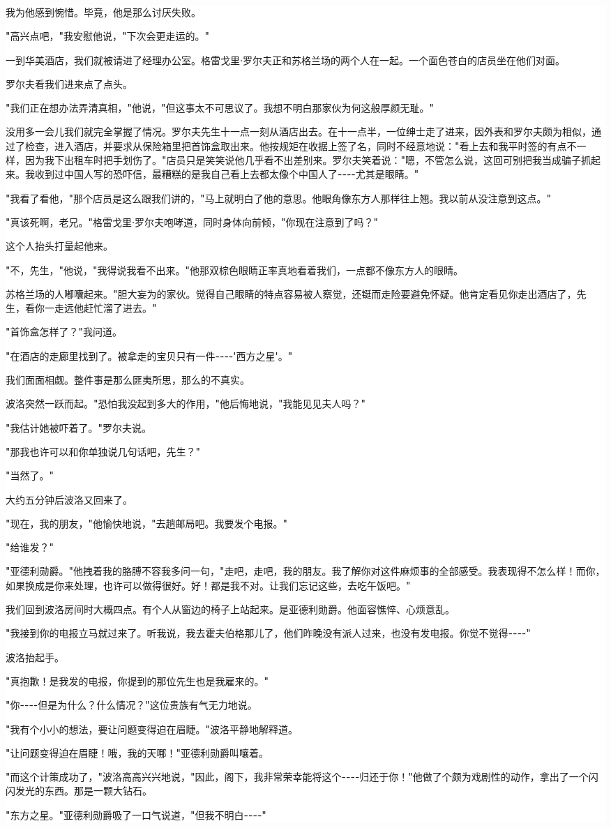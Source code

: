 我为他感到惋惜。毕竟，他是那么讨厌失败。

"高兴点吧，"我安慰他说，"下次会更走运的。"

一到华美酒店，我们就被请进了经理办公室。格雷戈里·罗尔夫正和苏格兰场的两个人在一起。一个面色苍白的店员坐在他们对面。

罗尔夫看我们进来点了点头。

"我们正在想办法弄清真相，"他说，"但这事太不可思议了。我想不明白那家伙为何这般厚颜无耻。"

没用多一会儿我们就完全掌握了情况。罗尔夫先生十一点一刻从酒店出去。在十一点半，一位绅士走了进来，因外表和罗尔夫颇为相似，通过了检查，进入酒店，并要求从保险箱里把首饰盒取出来。他按规矩在收据上签了名，同时不经意地说："看上去和我平时签的有点不一样，因为我下出租车时把手划伤了。"店员只是笑笑说他几乎看不出差别来。罗尔夫笑着说："嗯，不管怎么说，这回可别把我当成骗子抓起来。我收到过中国人写的恐吓信，最糟糕的是我自己看上去都太像个中国人了----尤其是眼睛。"

"我看了看他，"那个店员是这么跟我们讲的，"马上就明白了他的意思。他眼角像东方人那样往上翘。我以前从没注意到这点。"

"真该死啊，老兄。"格雷戈里·罗尔夫咆哮道，同时身体向前倾，"你现在注意到了吗？"

这个人抬头打量起他来。

"不，先生，"他说，"我得说我看不出来。"他那双棕色眼睛正率真地看着我们，一点都不像东方人的眼睛。

苏格兰场的人嘟囔起来。"胆大妄为的家伙。觉得自己眼睛的特点容易被人察觉，还铤而走险要避免怀疑。他肯定看见你走出酒店了，先生，看你一走远他赶忙溜了进去。"

"首饰盒怎样了？"我问道。

"在酒店的走廊里找到了。被拿走的宝贝只有一件----'西方之星'。"

我们面面相觑。整件事是那么匪夷所思，那么的不真实。

波洛突然一跃而起。"恐怕我没起到多大的作用，"他后悔地说，"我能见见夫人吗？"

"我估计她被吓着了。"罗尔夫说。

"那我也许可以和你单独说几句话吧，先生？"

"当然了。"

大约五分钟后波洛又回来了。

"现在，我的朋友，"他愉快地说，"去趟邮局吧。我要发个电报。"

"给谁发？"

"亚德利勋爵。"他拽着我的胳膊不容我多问一句，"走吧，走吧，我的朋友。我了解你对这件麻烦事的全部感受。我表现得不怎么样！而你，如果换成是你来处理，也许可以做得很好。好！都是我不对。让我们忘记这些，去吃午饭吧。"

我们回到波洛房间时大概四点。有个人从窗边的椅子上站起来。是亚德利勋爵。他面容憔悴、心烦意乱。

"我接到你的电报立马就过来了。听我说，我去霍夫伯格那儿了，他们昨晚没有派人过来，也没有发电报。你觉不觉得----"

波洛抬起手。

"真抱歉！是我发的电报，你提到的那位先生也是我雇来的。"

"你----但是为什么？什么情况？"这位贵族有气无力地说。

"我有个小小的想法，要让问题变得迫在眉睫。"波洛平静地解释道。

"让问题变得迫在眉睫！哦，我的天哪！"亚德利勋爵叫嚷着。

"而这个计策成功了，"波洛高高兴兴地说，"因此，阁下，我非常荣幸能将这个----归还于你！"他做了个颇为戏剧性的动作，拿出了一个闪闪发光的东西。那是一颗大钻石。

"东方之星。"亚德利勋爵吸了一口气说道，"但我不明白----"
